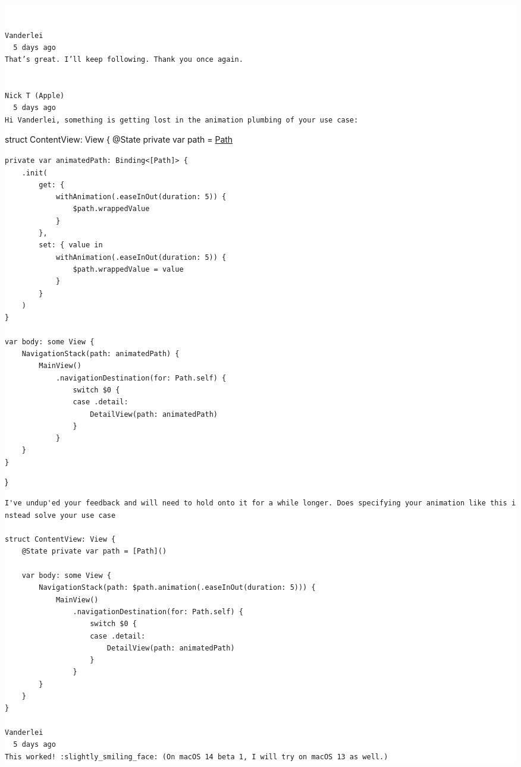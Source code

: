 ```


Vanderlei
  5 days ago
That’s great. I’ll keep following. Thank you once again.


Nick T (Apple)
  5 days ago
Hi Vanderlei, something is getting lost in the animation plumbing of your use case:
```
struct ContentView: View {
    @State private var path = [Path]()

    private var animatedPath: Binding<[Path]> {
        .init(
            get: {
                withAnimation(.easeInOut(duration: 5)) {
                    $path.wrappedValue
                }
            },
            set: { value in
                withAnimation(.easeInOut(duration: 5)) {
                    $path.wrappedValue = value
                }
            }
        )
    }

    var body: some View {
        NavigationStack(path: animatedPath) {
            MainView()
                .navigationDestination(for: Path.self) {
                    switch $0 {
                    case .detail:
                        DetailView(path: animatedPath)
                    }
                }
        }
    }
}
```
I've undup'ed your feedback and will need to hold onto it for a while longer. Does specifying your animation like this instead solve your use case

struct ContentView: View {
    @State private var path = [Path]()

    var body: some View {
        NavigationStack(path: $path.animation(.easeInOut(duration: 5))) {
            MainView()
                .navigationDestination(for: Path.self) {
                    switch $0 {
                    case .detail:
                        DetailView(path: animatedPath)
                    }
                }
        }
    }
}

Vanderlei
  5 days ago
This worked! :slightly_smiling_face: (On macOS 14 beta 1, I will try on macOS 13 as well.)
```